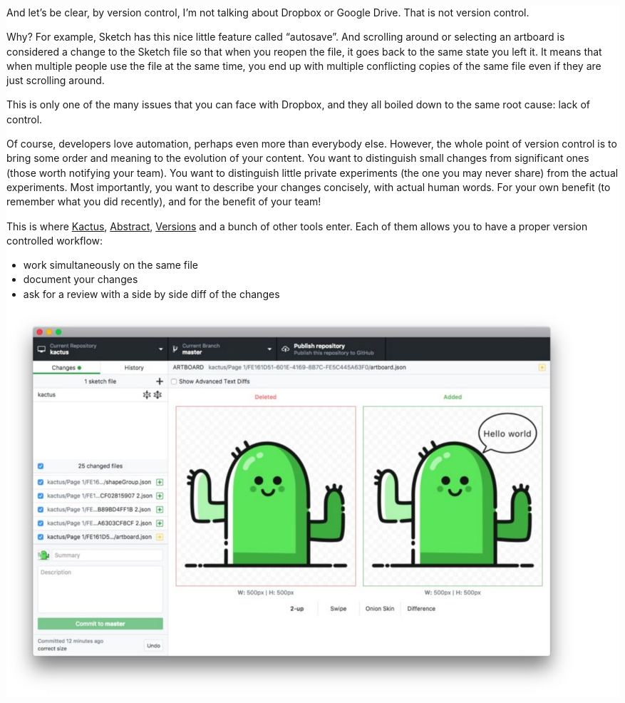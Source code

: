 And let’s be clear, by version control, I’m not talking about Dropbox or Google Drive. That is not version control.

Why? For example, Sketch has this nice little feature called “autosave”. And scrolling around or selecting an artboard is considered a change to the Sketch file so that when you reopen the file, it goes back to the same state you left it. It means that when multiple people use the file at the same time, you end up with multiple conflicting copies of the same file even if they are just scrolling around.

This is only one of the many issues that you can face with Dropbox, and they all boiled down to the same root cause: lack of control.

Of course, developers love automation, perhaps even more than everybody else. However, the whole point of version control is to bring some order and meaning to the evolution of your content. You want to distinguish small changes from significant ones (those worth notifying your team). You want to distinguish little private experiments (the one you may never share) from the actual experiments. Most importantly, you want to describe your changes concisely, with actual human words. For your own benefit (to remember what you did recently), and for the benefit of your team!

This is where [Kactus](https://kactus.io/), [Abstract](https://www.goabstract.com), [Versions](https://versions.sympli.io) and a bunch of other tools enter. Each of them allows you to have a proper version controlled workflow:

- work simultaneously on the same file
- document your changes
- ask for a review with a side by side diff of the changes

![](./asset-3.jpeg)
